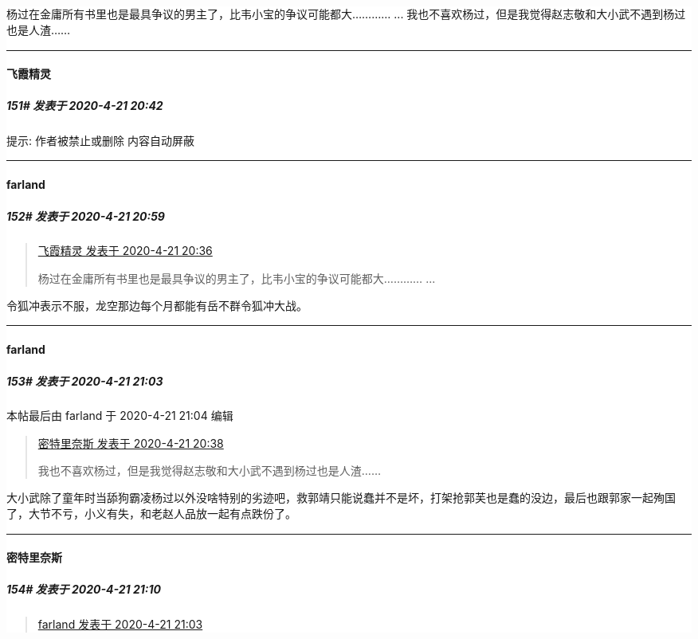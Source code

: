 杨过在金庸所有书里也是最具争议的男主了，比韦小宝的争议可能都大………… ...</blockquote>
我也不喜欢杨过，但是我觉得赵志敬和大小武不遇到杨过也是人渣……







-----

####  飞霞精灵  
##### 151#       发表于 2020-4-21 20:42

提示: 作者被禁止或删除 内容自动屏蔽



-----

####  farland  
##### 152#       发表于 2020-4-21 20:59



<blockquote><a href="httphttps://bbs.saraba1st.com/2b/forum.php?mod=redirect&amp;goto=findpost&amp;pid=47157633&amp;ptid=1863513" target="_blank">飞霞精灵 发表于 2020-4-21 20:36</a>

杨过在金庸所有书里也是最具争议的男主了，比韦小宝的争议可能都大………… ...</blockquote>
令狐冲表示不服，龙空那边每个月都能有岳不群令狐冲大战。







-----

####  farland  
##### 153#       发表于 2020-4-21 21:03



 本帖最后由 farland 于 2020-4-21 21:04 编辑 
<blockquote><a href="httphttps://bbs.saraba1st.com/2b/forum.php?mod=redirect&amp;goto=findpost&amp;pid=47157660&amp;ptid=1863513" target="_blank">密特里奈斯 发表于 2020-4-21 20:38</a>

我也不喜欢杨过，但是我觉得赵志敬和大小武不遇到杨过也是人渣……</blockquote>
大小武除了童年时当舔狗霸凌杨过以外没啥特别的劣迹吧，救郭靖只能说蠢并不是坏，打架抢郭芙也是蠢的没边，最后也跟郭家一起殉国了，大节不亏，小义有失，和老赵人品放一起有点跌份了。








-----

####  密特里奈斯  
##### 154#       发表于 2020-4-21 21:10



<blockquote><a href="httphttps://bbs.saraba1st.com/2b/forum.php?mod=redirect&amp;goto=findpost&amp;pid=47157873&amp;ptid=1863513" target="_blank">farland 发表于 2020-4-21 21:03</a>
